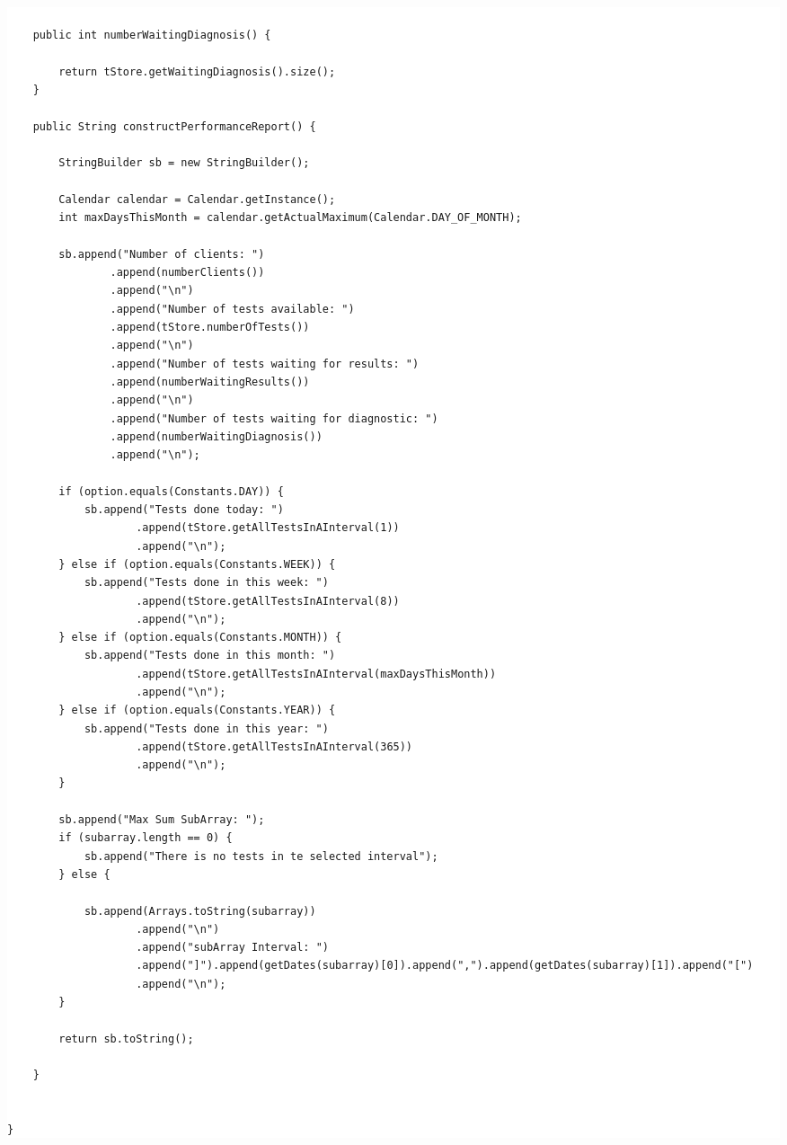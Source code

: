 ````

    public int numberWaitingDiagnosis() {

        return tStore.getWaitingDiagnosis().size();
    }

    public String constructPerformanceReport() {

        StringBuilder sb = new StringBuilder();

        Calendar calendar = Calendar.getInstance();
        int maxDaysThisMonth = calendar.getActualMaximum(Calendar.DAY_OF_MONTH);

        sb.append("Number of clients: ")
                .append(numberClients())
                .append("\n")
                .append("Number of tests available: ")
                .append(tStore.numberOfTests())
                .append("\n")
                .append("Number of tests waiting for results: ")
                .append(numberWaitingResults())
                .append("\n")
                .append("Number of tests waiting for diagnostic: ")
                .append(numberWaitingDiagnosis())
                .append("\n");

        if (option.equals(Constants.DAY)) {
            sb.append("Tests done today: ")
                    .append(tStore.getAllTestsInAInterval(1))
                    .append("\n");
        } else if (option.equals(Constants.WEEK)) {
            sb.append("Tests done in this week: ")
                    .append(tStore.getAllTestsInAInterval(8))
                    .append("\n");
        } else if (option.equals(Constants.MONTH)) {
            sb.append("Tests done in this month: ")
                    .append(tStore.getAllTestsInAInterval(maxDaysThisMonth))
                    .append("\n");
        } else if (option.equals(Constants.YEAR)) {
            sb.append("Tests done in this year: ")
                    .append(tStore.getAllTestsInAInterval(365))
                    .append("\n");
        }

        sb.append("Max Sum SubArray: ");
        if (subarray.length == 0) {
            sb.append("There is no tests in te selected interval");
        } else {

            sb.append(Arrays.toString(subarray))
                    .append("\n")
                    .append("subArray Interval: ")
                    .append("]").append(getDates(subarray)[0]).append(",").append(getDates(subarray)[1]).append("[")
                    .append("\n");
        }

        return sb.toString();

    }


}
````